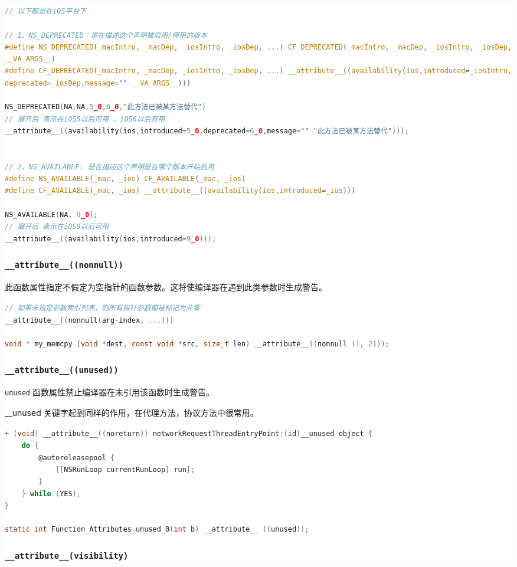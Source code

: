 ```c
// 以下都是在iOS平台下

// 1、NS_DEPRECATED：是在描述这个声明被启用/停用的版本
#define NS_DEPRECATED(_macIntro, _macDep, _iosIntro, _iosDep, ...) CF_DEPRECATED(_macIntro, _macDep, _iosIntro, _iosDep, __VA_ARGS__)
#define CF_DEPRECATED(_macIntro, _macDep, _iosIntro, _iosDep, ...) __attribute__((availability(ios,introduced=_iosIntro,deprecated=_iosDep,message="" __VA_ARGS__)))

NS_DEPRECATED(NA,NA,5_0,6_0,"此方法已被某方法替代")
// 展开后 表示在iOS5以后可用 ，iOS6以后弃用
__attribute__((availability(ios,introduced=5_0,deprecated=6_0,message="" "此方法已被某方法替代")));


// 2、NS_AVAILABLE: 是在描述这个声明是在哪个版本开始启用
#define NS_AVAILABLE(_mac, _ios) CF_AVAILABLE(_mac, _ios)
#define CF_AVAILABLE(_mac, _ios) __attribute__((availability(ios,introduced=_ios)))

NS_AVAILABLE(NA, 9_0);
// 展开后 表示在iOS9以后可用
__attribute__((availability(ios,introduced=9_0)));
```

### `__attribute__((nonnull))`

此函数属性指定不假定为空指针的函数参数。这将使编译器在遇到此类参数时生成警告。

```c
// 如果未指定参数索引列表，则所有指针参数都被标记为非零
__attribute__((nonnull(arg-index, ...)))

void * my_memcpy (void *dest, const void *src, size_t len) __attribute__((nonnull (1, 2)));
```

### `__attribute__((unused))`

`unused` 函数属性禁止编译器在未引用该函数时生成警告。

__unused 关键字起到同样的作用，在代理方法，协议方法中很常用。

```objective-c
+ (void) __attribute__((noreturn)) networkRequestThreadEntryPoint:(id)__unused object {
    do {
        @autoreleasepool {
            [[NSRunLoop currentRunLoop] run];
        }
    } while (YES);
}

static int Function_Attributes_unused_0(int b) __attribute__ ((unused));
```

### `__attribute__(visibility)`

